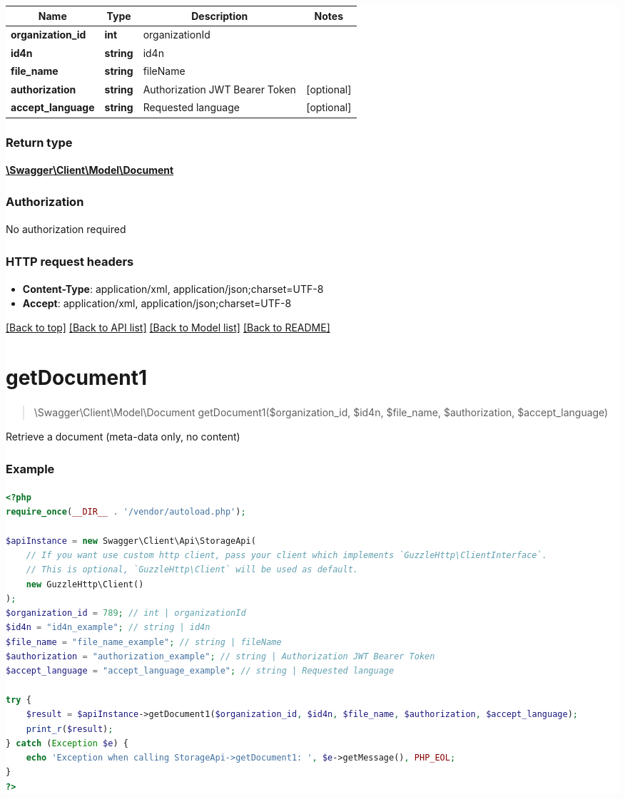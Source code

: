 Name | Type | Description  | Notes
------------- | ------------- | ------------- | -------------
 **organization_id** | **int**| organizationId |
 **id4n** | **string**| id4n |
 **file_name** | **string**| fileName |
 **authorization** | **string**| Authorization JWT Bearer Token | [optional]
 **accept_language** | **string**| Requested language | [optional]

### Return type

[**\Swagger\Client\Model\Document**](../Model/Document.md)

### Authorization

No authorization required

### HTTP request headers

 - **Content-Type**: application/xml, application/json;charset=UTF-8
 - **Accept**: application/xml, application/json;charset=UTF-8

[[Back to top]](#) [[Back to API list]](../../README.md#documentation-for-api-endpoints) [[Back to Model list]](../../README.md#documentation-for-models) [[Back to README]](../../README.md)

# **getDocument1**
> \Swagger\Client\Model\Document getDocument1($organization_id, $id4n, $file_name, $authorization, $accept_language)

Retrieve a document (meta-data only, no content)

### Example
```php
<?php
require_once(__DIR__ . '/vendor/autoload.php');

$apiInstance = new Swagger\Client\Api\StorageApi(
    // If you want use custom http client, pass your client which implements `GuzzleHttp\ClientInterface`.
    // This is optional, `GuzzleHttp\Client` will be used as default.
    new GuzzleHttp\Client()
);
$organization_id = 789; // int | organizationId
$id4n = "id4n_example"; // string | id4n
$file_name = "file_name_example"; // string | fileName
$authorization = "authorization_example"; // string | Authorization JWT Bearer Token
$accept_language = "accept_language_example"; // string | Requested language

try {
    $result = $apiInstance->getDocument1($organization_id, $id4n, $file_name, $authorization, $accept_language);
    print_r($result);
} catch (Exception $e) {
    echo 'Exception when calling StorageApi->getDocument1: ', $e->getMessage(), PHP_EOL;
}
?>
```
